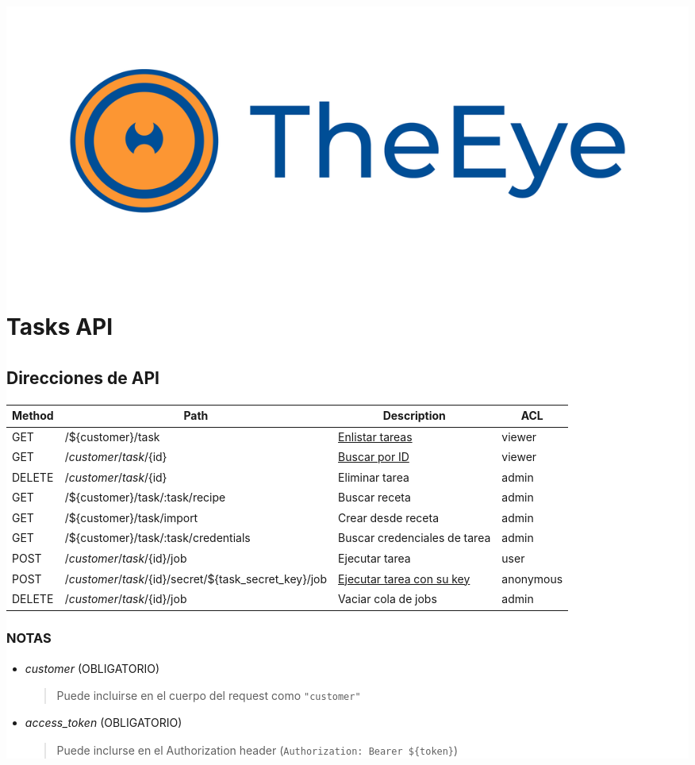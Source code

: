 [![theeye.io](../../images/logo-theeye-theOeye-logo2.png)](https://theeye.io/index.html)

# Tasks API

## Direcciones de API

| Method | Path                                                  | Description                                | ACL       |
| ------ | ----------------------------------------------------- | ------------------------------------------ | --------- |
| GET    | /${customer}/task                                     | [Enlistar tareas](#ejemplo-1)              | viewer    |
| GET    | /${customer}/task/${id}                               | [Buscar por ID](#ejemplo-2)                | viewer    |
| DELETE | /${customer}/task/${id}                               | Eliminar tarea                             | admin     |
| GET    | /${customer}/task/:task/recipe                        | Buscar receta                              | admin     |
| GET    | /${customer}/task/import                              | Crear desde receta                         | admin     |
| GET    | /${customer}/task/:task/credentials                   | Buscar credenciales de tarea               | admin     |
| POST   | /${customer}/task/${id}/job                           | Ejecutar tarea                             | user      |
| POST   | /${customer}/task/${id}/secret/${task_secret_key}/job | [Ejecutar tarea con su key](#ejemplo-3)    | anonymous |
| DELETE | /${customer}/task/${id}/job                           | Vaciar cola de jobs                        | admin     |

### NOTAS

* *customer* (OBLIGATORIO)
  
  > Puede incluirse en el cuerpo del request como `"customer"`  

* *access_token* (OBLIGATORIO)
  
  > Puede inclurse en el Authorization header \(`Authorization: Bearer ${token}`\)

